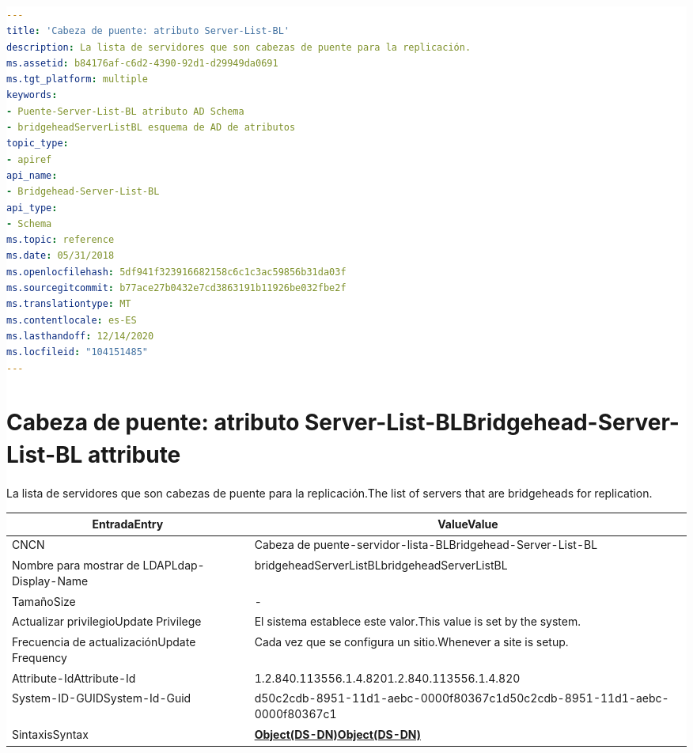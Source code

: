 ```yaml
---
title: 'Cabeza de puente: atributo Server-List-BL'
description: La lista de servidores que son cabezas de puente para la replicación.
ms.assetid: b84176af-c6d2-4390-92d1-d29949da0691
ms.tgt_platform: multiple
keywords:
- Puente-Server-List-BL atributo AD Schema
- bridgeheadServerListBL esquema de AD de atributos
topic_type:
- apiref
api_name:
- Bridgehead-Server-List-BL
api_type:
- Schema
ms.topic: reference
ms.date: 05/31/2018
ms.openlocfilehash: 5df941f323916682158c6c1c3ac59856b31da03f
ms.sourcegitcommit: b77ace27b0432e7cd3863191b11926be032fbe2f
ms.translationtype: MT
ms.contentlocale: es-ES
ms.lasthandoff: 12/14/2020
ms.locfileid: "104151485"
---
```

# <a name="bridgehead-server-list-bl-attribute"></a><span data-ttu-id="56667-105">Cabeza de puente: atributo Server-List-BL</span><span class="sxs-lookup"><span data-stu-id="56667-105">Bridgehead-Server-List-BL attribute</span></span>

<span data-ttu-id="56667-106">La lista de servidores que son cabezas de puente para la replicación.</span><span class="sxs-lookup"><span data-stu-id="56667-106">The list of servers that are bridgeheads for replication.</span></span>



| <span data-ttu-id="56667-107">Entrada</span><span class="sxs-lookup"><span data-stu-id="56667-107">Entry</span></span> | <span data-ttu-id="56667-108">Value</span><span class="sxs-lookup"><span data-stu-id="56667-108">Value</span></span> |
|-------------------|-----------------------------------------|
| <span data-ttu-id="56667-109">CN</span><span class="sxs-lookup"><span data-stu-id="56667-109">CN</span></span>                | <span data-ttu-id="56667-110">Cabeza de puente-servidor-lista-BL</span><span class="sxs-lookup"><span data-stu-id="56667-110">Bridgehead-Server-List-BL</span></span>               |
| <span data-ttu-id="56667-111">Nombre para mostrar de LDAP</span><span class="sxs-lookup"><span data-stu-id="56667-111">Ldap-Display-Name</span></span> | <span data-ttu-id="56667-112">bridgeheadServerListBL</span><span class="sxs-lookup"><span data-stu-id="56667-112">bridgeheadServerListBL</span></span>                  |
| <span data-ttu-id="56667-113">Tamaño</span><span class="sxs-lookup"><span data-stu-id="56667-113">Size</span></span>              | \-                                      |
| <span data-ttu-id="56667-114">Actualizar privilegio</span><span class="sxs-lookup"><span data-stu-id="56667-114">Update Privilege</span></span>  | <span data-ttu-id="56667-115">El sistema establece este valor.</span><span class="sxs-lookup"><span data-stu-id="56667-115">This value is set by the system.</span></span>        |
| <span data-ttu-id="56667-116">Frecuencia de actualización</span><span class="sxs-lookup"><span data-stu-id="56667-116">Update Frequency</span></span>  | <span data-ttu-id="56667-117">Cada vez que se configura un sitio.</span><span class="sxs-lookup"><span data-stu-id="56667-117">Whenever a site is setup.</span></span>               |
| <span data-ttu-id="56667-118">Attribute-Id</span><span class="sxs-lookup"><span data-stu-id="56667-118">Attribute-Id</span></span>      | <span data-ttu-id="56667-119">1.2.840.113556.1.4.820</span><span class="sxs-lookup"><span data-stu-id="56667-119">1.2.840.113556.1.4.820</span></span>                  |
| <span data-ttu-id="56667-120">System-ID-GUID</span><span class="sxs-lookup"><span data-stu-id="56667-120">System-Id-Guid</span></span>    | <span data-ttu-id="56667-121">d50c2cdb-8951-11d1-aebc-0000f80367c1</span><span class="sxs-lookup"><span data-stu-id="56667-121">d50c2cdb-8951-11d1-aebc-0000f80367c1</span></span>    |
| <span data-ttu-id="56667-122">Sintaxis</span><span class="sxs-lookup"><span data-stu-id="56667-122">Syntax</span></span>            | [<span data-ttu-id="56667-123">**Object(DS-DN)**</span><span class="sxs-lookup"><span data-stu-id="56667-123">**Object(DS-DN)**</span></span>](s-object-ds-dn.md) |
